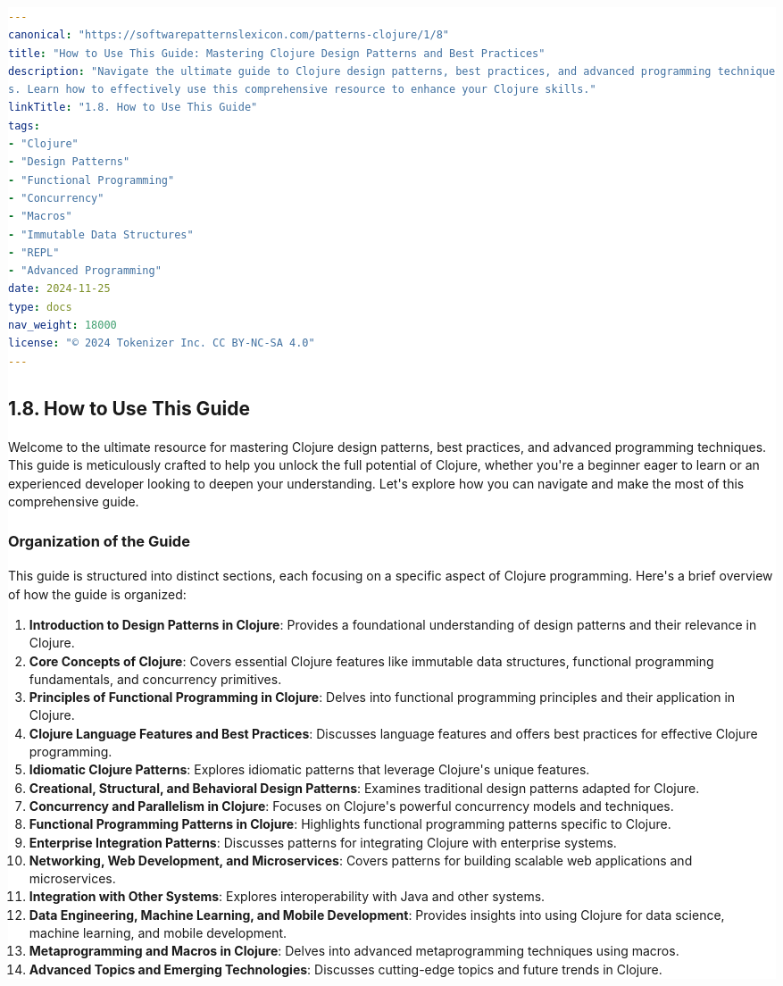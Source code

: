 ```yaml
---
canonical: "https://softwarepatternslexicon.com/patterns-clojure/1/8"
title: "How to Use This Guide: Mastering Clojure Design Patterns and Best Practices"
description: "Navigate the ultimate guide to Clojure design patterns, best practices, and advanced programming techniques. Learn how to effectively use this comprehensive resource to enhance your Clojure skills."
linkTitle: "1.8. How to Use This Guide"
tags:
- "Clojure"
- "Design Patterns"
- "Functional Programming"
- "Concurrency"
- "Macros"
- "Immutable Data Structures"
- "REPL"
- "Advanced Programming"
date: 2024-11-25
type: docs
nav_weight: 18000
license: "© 2024 Tokenizer Inc. CC BY-NC-SA 4.0"
---
```


## 1.8. How to Use This Guide

Welcome to the ultimate resource for mastering Clojure design patterns, best practices, and advanced programming techniques. This guide is meticulously crafted to help you unlock the full potential of Clojure, whether you're a beginner eager to learn or an experienced developer looking to deepen your understanding. Let's explore how you can navigate and make the most of this comprehensive guide.

### Organization of the Guide

This guide is structured into distinct sections, each focusing on a specific aspect of Clojure programming. Here's a brief overview of how the guide is organized:

1. **Introduction to Design Patterns in Clojure**: Provides a foundational understanding of design patterns and their relevance in Clojure.
2. **Core Concepts of Clojure**: Covers essential Clojure features like immutable data structures, functional programming fundamentals, and concurrency primitives.
3. **Principles of Functional Programming in Clojure**: Delves into functional programming principles and their application in Clojure.
4. **Clojure Language Features and Best Practices**: Discusses language features and offers best practices for effective Clojure programming.
5. **Idiomatic Clojure Patterns**: Explores idiomatic patterns that leverage Clojure's unique features.
6. **Creational, Structural, and Behavioral Design Patterns**: Examines traditional design patterns adapted for Clojure.
7. **Concurrency and Parallelism in Clojure**: Focuses on Clojure's powerful concurrency models and techniques.
8. **Functional Programming Patterns in Clojure**: Highlights functional programming patterns specific to Clojure.
9. **Enterprise Integration Patterns**: Discusses patterns for integrating Clojure with enterprise systems.
10. **Networking, Web Development, and Microservices**: Covers patterns for building scalable web applications and microservices.
11. **Integration with Other Systems**: Explores interoperability with Java and other systems.
12. **Data Engineering, Machine Learning, and Mobile Development**: Provides insights into using Clojure for data science, machine learning, and mobile development.
13. **Metaprogramming and Macros in Clojure**: Delves into advanced metaprogramming techniques using macros.
14. **Advanced Topics and Emerging Technologies**: Discusses cutting-edge topics and future trends in Clojure.